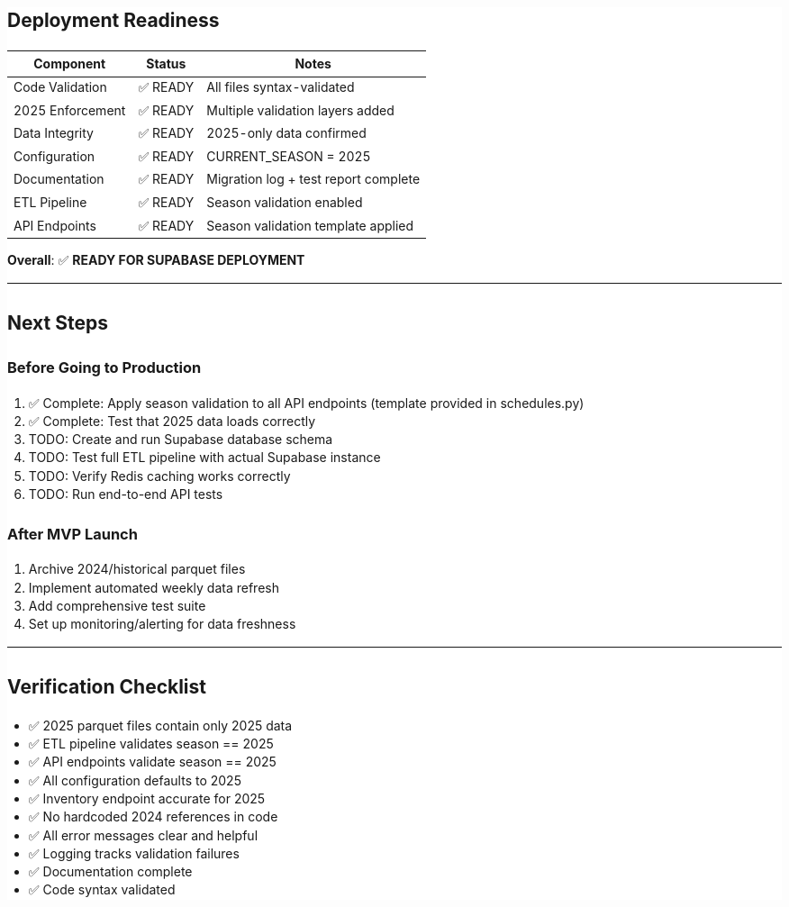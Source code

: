 
## Deployment Readiness

| Component | Status | Notes |
|-----------|--------|-------|
| Code Validation | ✅ READY | All files syntax-validated |
| 2025 Enforcement | ✅ READY | Multiple validation layers added |
| Data Integrity | ✅ READY | 2025-only data confirmed |
| Configuration | ✅ READY | CURRENT_SEASON = 2025 |
| Documentation | ✅ READY | Migration log + test report complete |
| ETL Pipeline | ✅ READY | Season validation enabled |
| API Endpoints | ✅ READY | Season validation template applied |

**Overall**: ✅ **READY FOR SUPABASE DEPLOYMENT**

---

## Next Steps

### Before Going to Production
1. ✅ Complete: Apply season validation to all API endpoints (template provided in schedules.py)
2. ✅ Complete: Test that 2025 data loads correctly
3. TODO: Create and run Supabase database schema
4. TODO: Test full ETL pipeline with actual Supabase instance
5. TODO: Verify Redis caching works correctly
6. TODO: Run end-to-end API tests

### After MVP Launch
1. Archive 2024/historical parquet files
2. Implement automated weekly data refresh
3. Add comprehensive test suite
4. Set up monitoring/alerting for data freshness

---

## Verification Checklist

- ✅ 2025 parquet files contain only 2025 data
- ✅ ETL pipeline validates season == 2025
- ✅ API endpoints validate season == 2025
- ✅ All configuration defaults to 2025
- ✅ Inventory endpoint accurate for 2025
- ✅ No hardcoded 2024 references in code
- ✅ All error messages clear and helpful
- ✅ Logging tracks validation failures
- ✅ Documentation complete
- ✅ Code syntax validated
